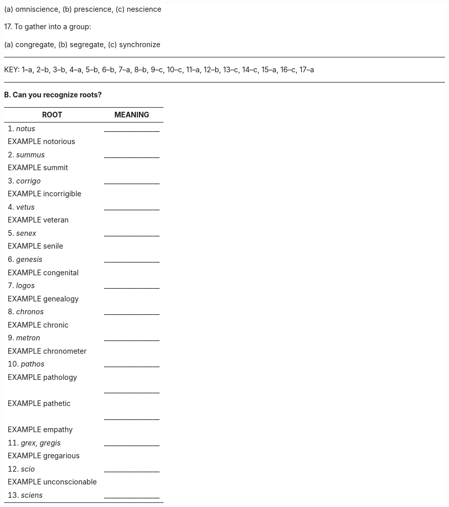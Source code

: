 (a) omniscience, (b) prescience, (c) nescience

17\. To gather into a group:

(a) congregate, (b) segregate, (c) synchronize

***

KEY:  1–a, 2–b, 3–b, 4–a, 5–b, 6–b, 7–a, 8–b, 9–c, 10–c, 11–a, 12–b, 13–c, 14–c, 15–a, 16–c, 17–a

***

**B. Can you recognize roots?**

| ROOT                     | MEANING                            |
| ------------------------ | ---------------------------------- |
|   1. _notus_             | \_\_\_\_\_\_\_\_\_\_\_\_\_\_\_\_\_ |
| EXAMPLE   notorious      |                                    |
|   2. _summus_            | \_\_\_\_\_\_\_\_\_\_\_\_\_\_\_\_\_ |
| EXAMPLE   summit         |                                    |
|   3. _corrigo_           | \_\_\_\_\_\_\_\_\_\_\_\_\_\_\_\_\_ |
| EXAMPLE   incorrigible   |                                    |
|   4. _vetus_             | \_\_\_\_\_\_\_\_\_\_\_\_\_\_\_\_\_ |
| EXAMPLE   veteran        |                                    |
|   5. _senex_             | \_\_\_\_\_\_\_\_\_\_\_\_\_\_\_\_\_ |
| EXAMPLE   senile         |                                    |
|   6. _genesis_           | \_\_\_\_\_\_\_\_\_\_\_\_\_\_\_\_\_ |
| EXAMPLE   congenital     |                                    |
|   7. _logos_             | \_\_\_\_\_\_\_\_\_\_\_\_\_\_\_\_\_ |
| EXAMPLE   genealogy      |                                    |
|   8. _chronos_           | \_\_\_\_\_\_\_\_\_\_\_\_\_\_\_\_\_ |
| EXAMPLE   chronic        |                                    |
|   9. _metron_            | \_\_\_\_\_\_\_\_\_\_\_\_\_\_\_\_\_ |
| EXAMPLE   chronometer    |                                    |
| 10. _pathos_             | \_\_\_\_\_\_\_\_\_\_\_\_\_\_\_\_\_ |
| EXAMPLE   pathology      |                                    |
|                          | \_\_\_\_\_\_\_\_\_\_\_\_\_\_\_\_\_ |
| EXAMPLE   pathetic       |                                    |
|                          | \_\_\_\_\_\_\_\_\_\_\_\_\_\_\_\_\_ |
| EXAMPLE   empathy        |                                    |
| 11. _grex, gregis_       | \_\_\_\_\_\_\_\_\_\_\_\_\_\_\_\_\_ |
| EXAMPLE   gregarious     |                                    |
| 12. _scio_               | \_\_\_\_\_\_\_\_\_\_\_\_\_\_\_\_\_ |
| EXAMPLE   unconscionable |                                    |
| 13. _sciens_             | \_\_\_\_\_\_\_\_\_\_\_\_\_\_\_\_\_ |